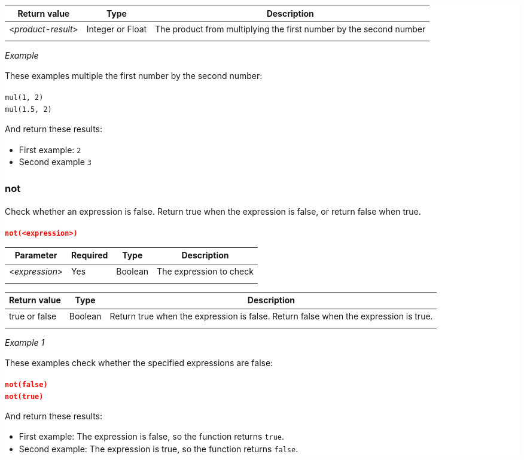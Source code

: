 | Return value | Type | Description |
| ------------ | ---- | ----------- |
| <*product-result*> | Integer or Float | The product from multiplying the first number by the second number |
||||

*Example*

These examples multiple the first number by the second number:

```
mul(1, 2)
mul(1.5, 2)
```

And return these results:

* First example: `2`
* Second example `3`

<a name="not"></a>

### not

Check whether an expression is false.
Return true when the expression is false,
or return false when true.

```json
not(<expression>)
```

| Parameter | Required | Type | Description |
| --------- | -------- | ---- | ----------- |
| <*expression*> | Yes | Boolean | The expression to check |
|||||

| Return value | Type | Description |
| ------------ | ---- | ----------- |
| true or false | Boolean | Return true when the expression is false. Return false when the expression is true. |
||||

*Example 1*

These examples check whether the specified expressions are false:

```json
not(false)
not(true)
```

And return these results:

* First example: The expression is false, so the function returns `true`.
* Second example: The expression is true, so the function returns `false`.
